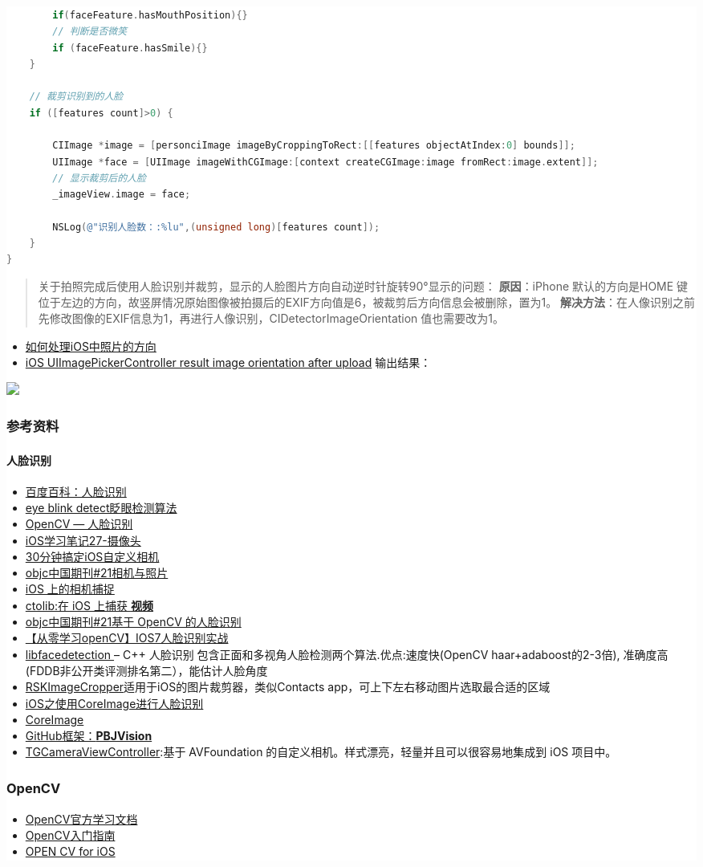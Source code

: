 ```objective-c
        if(faceFeature.hasMouthPosition){}
        // 判断是否微笑
        if (faceFeature.hasSmile){}
    }
    
    // 裁剪识别到的人脸
    if ([features count]>0) {
      
        CIImage *image = [personciImage imageByCroppingToRect:[[features objectAtIndex:0] bounds]];
        UIImage *face = [UIImage imageWithCGImage:[context createCGImage:image fromRect:image.extent]];
        // 显示裁剪后的人脸
        _imageView.image = face;
        
        NSLog(@"识别人脸数：:%lu",(unsigned long)[features count]);
    }   
}
```

> 关于拍照完成后使用人脸识别并裁剪，显示的人脸图片方向自动逆时针旋转90°显示的问题：
> **原因**：iPhone 默认的方向是HOME 键位于左边的方向，故竖屏情况原始图像被拍摄后的EXIF方向值是6，被裁剪后方向信息会被删除，置为1。
>  **解决方法**：在人像识别之前先修改图像的EXIF信息为1，再进行人像识别，CIDetectorImageOrientation 值也需要改为1。
* [如何处理iOS中照片的方向](http://feihu.me/blog/2015/how-to-handle-image-orientation-on-iOS/)
* [iOS UIImagePickerController result image orientation after upload](http://stackoverflow.com/questions/5427656/ios-uiimagepickercontroller-result-image-orientation-after-upload/10611036#10611036)
  输出结果：

![](https://ww3.sinaimg.cn/large/006tKfTcgy1fd6p1qwmyfj30em0o610i.jpg)

### 参考资料
#### 人脸识别

* [百度百科：人脸识别](http://baike.baidu.com/view/246859.htm)
* [eye blink detect眨眼检测算法](http://m.blog.csdn.net/article/details?id=14111901)
* [OpenCV — 人脸识别](http://blog.csdn.net/jscese/article/details/54409627)
* [iOS学习笔记27-摄像头](http://www.jianshu.com/p/f00c5031dccd)
* [30分钟搞定iOS自定义相机](http://www.jianshu.com/p/8b28892bae5a)
* [objc中国期刊#21相机与照片](https://www.objccn.io/issues/)
* [iOS 上的相机捕捉](https://www.objccn.io/issue-21-3/)
* [ctolib:在 iOS 上捕获 **视频**](http://www.ctolib.com/docs-objc-c-video-23-1.html)
* [objc中国期刊#21基于 OpenCV 的人脸识别](https://www.objccn.io/issue-21-9/)
* [ 【从零学习openCV】IOS7人脸识别实战](http://blog.csdn.net/shawn_ht/article/details/27868973)
* [libfacedetection ](https://github.com/ShiqiYu/libfacedetection)– C++ 人脸识别 包含正面和多视角人脸检测两个算法.优点:速度快(OpenCV haar+adaboost的2-3倍), 准确度高 (FDDB非公开类评测排名第二），能估计人脸角度
* [RSKImageCropper](https://github.com/ruslanskorb/RSKImageCropper)适用于iOS的图片裁剪器，类似Contacts app，可上下左右移动图片选取最合适的区域
* [iOS之使用CoreImage进行人脸识别](https://github.com/VictDog/FaceDetector)
* [CoreImage](http://www.cnblogs.com/zhanggui/p/4743128.html)
* [GitHub框架：**PBJVision**](https://github.com/piemonte/PBJVision)
* [TGCameraViewController](https://github.com/tdginternet/TGCameraViewController):基于 AVFoundation 的自定义相机。样式漂亮，轻量并且可以很容易地集成到 iOS 项目中。

### OpenCV
* [OpenCV官方学习文档](http://brightguo.com/opencv/)
* [OpenCV入门指南](http://blog.csdn.net/morewindows/article/category/1291764)
* [OPEN CV for iOS](http://blog.csdn.net/column/details/opencvonios.html)